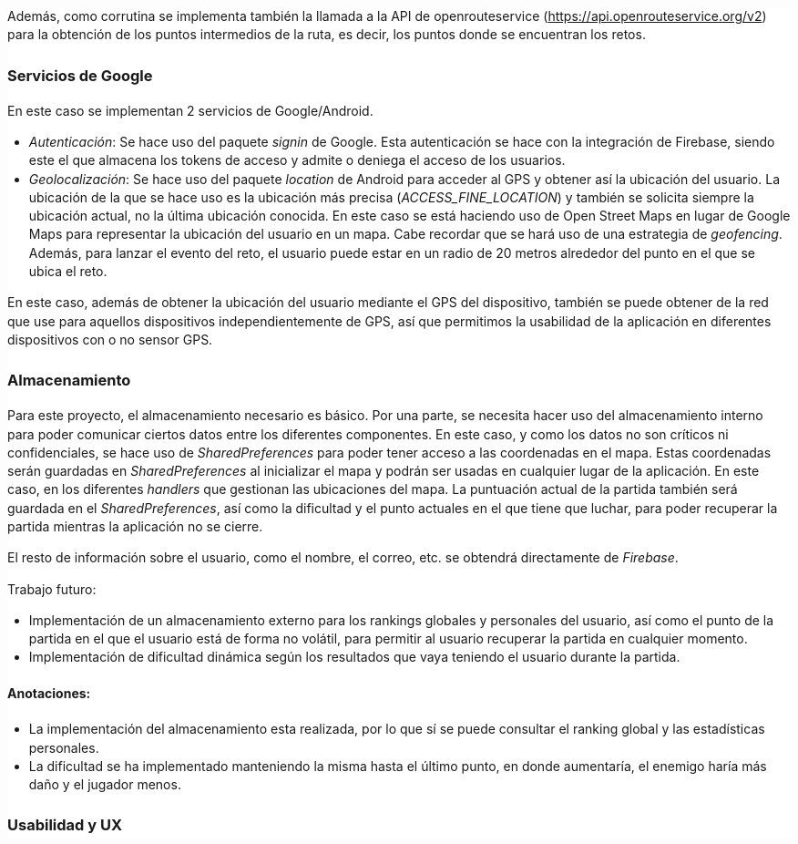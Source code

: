 Además, como corrutina se implementa también la llamada a la API de openrouteservice (https://api.openrouteservice.org/v2) para la obtención de los puntos intermedios de la ruta, es decir, los puntos donde se encuentran los retos. 


### Servicios de Google

En este caso se implementan 2 servicios de Google/Android. 

- *Autenticación*: Se hace uso del paquete _signin_ de Google. Esta autenticación se hace con la integración de Firebase, siendo este el que almacena los tokens de acceso y admite o deniega el acceso de los usuarios. 
- *Geolocalización*: Se hace uso del paquete _location_ de Android para acceder al GPS y obtener así la ubicación del usuario. La ubicación de la que se hace uso es la ubicación más precisa (_ACCESS_FINE_LOCATION_) y también se solicita siempre la ubicación actual, no la última ubicación conocida. En este caso se está haciendo uso de Open Street Maps en lugar de Google Maps para representar la ubicación del usuario en un mapa. Cabe recordar que se hará uso de una estrategia de _geofencing_. Además, para lanzar el evento del reto, el usuario puede estar en un radio de 20 metros alrededor del punto en el que se ubica el reto.  

En este caso, además de obtener la ubicación del usuario mediante el GPS del dispositivo, también se puede obtener de la red que use para aquellos dispositivos independientemente de GPS, así que permitimos la usabilidad de la aplicación en diferentes dispositivos con o no sensor GPS.

### Almacenamiento 

Para este proyecto, el almacenamiento necesario es básico. Por una parte, se necesita hacer uso del almacenamiento interno para poder comunicar ciertos datos entre los diferentes componentes. En este caso, y como los datos no son críticos ni confidenciales, se hace uso de _SharedPreferences_ para poder tener acceso a las coordenadas en el mapa. Estas coordenadas serán guardadas en _SharedPreferences_ al inicializar el mapa y podrán ser usadas en cualquier lugar de la aplicación. En este caso, en los diferentes _handlers_ que gestionan las ubicaciones del mapa. La puntuación actual de la partida también será guardada en el _SharedPreferences_, así como la dificultad y el punto actuales en el que tiene que luchar, para poder recuperar la partida mientras la aplicación no se cierre. 

El resto de información sobre el usuario, como el nombre, el correo, etc. se obtendrá directamente de _Firebase_. 

Trabajo futuro: 

- Implementación de un almacenamiento externo para los rankings globales y personales del usuario, así como el punto de la partida en el que el usuario está de forma no volátil, para permitir al usuario recuperar la partida en cualquier momento. 
- Implementación de dificultad dinámica según los resultados que vaya teniendo el usuario durante la partida. 

#### Anotaciones:
- La implementación del almacenamiento esta realizada, por lo que sí se puede consultar el ranking global y las estadísticas personales.
- La dificultad se ha implementado manteniendo la misma hasta el último punto, en donde aumentaría, el enemigo haría más daño y el jugador menos.

### Usabilidad y UX
